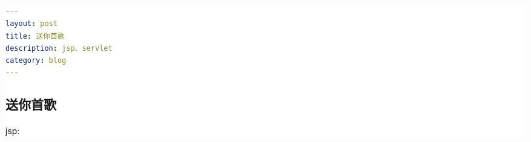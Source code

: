 ```yaml
---
layout: post
title: 送你首歌
description: jsp、servlet
category: blog
---
```


送你首歌
-
jsp:

 <div>
  <iframe frameboder="no" border="0" marginwidth="0" marginheight="0" width="100%" height="100%"
          src="//music.163.com/#/song?id=416890049&auto=1" >
  </iframe>
  </div>
